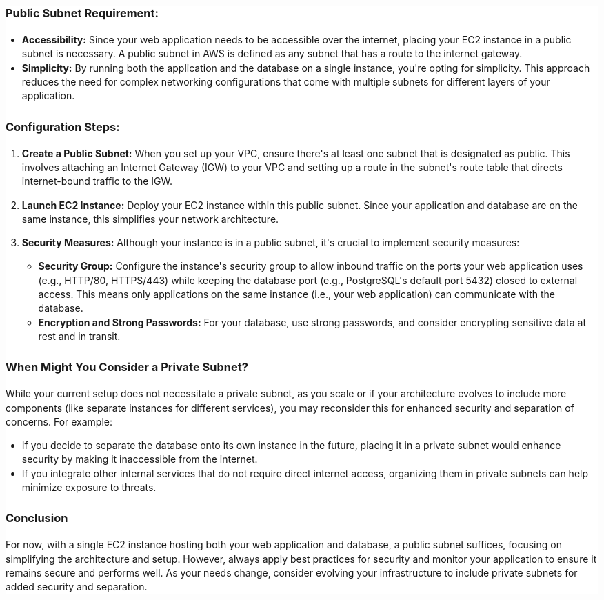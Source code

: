 ### Public Subnet Requirement:

- **Accessibility:** Since your web application needs to be accessible over the internet, placing your EC2 instance in a public subnet is necessary. A public subnet in AWS is defined as any subnet that has a route to the internet gateway.
- **Simplicity:** By running both the application and the database on a single instance, you're opting for simplicity. This approach reduces the need for complex networking configurations that come with multiple subnets for different layers of your application.

### Configuration Steps:

1. **Create a Public Subnet:** When you set up your VPC, ensure there's at least one subnet that is designated as public. This involves attaching an Internet Gateway (IGW) to your VPC and setting up a route in the subnet's route table that directs internet-bound traffic to the IGW.

2. **Launch EC2 Instance:** Deploy your EC2 instance within this public subnet. Since your application and database are on the same instance, this simplifies your network architecture.

3. **Security Measures:** Although your instance is in a public subnet, it's crucial to implement security measures:
   - **Security Group:** Configure the instance's security group to allow inbound traffic on the ports your web application uses (e.g., HTTP/80, HTTPS/443) while keeping the database port (e.g., PostgreSQL's default port 5432) closed to external access. This means only applications on the same instance (i.e., your web application) can communicate with the database.
   - **Encryption and Strong Passwords:** For your database, use strong passwords, and consider encrypting sensitive data at rest and in transit.

### When Might You Consider a Private Subnet?

While your current setup does not necessitate a private subnet, as you scale or if your architecture evolves to include more components (like separate instances for different services), you may reconsider this for enhanced security and separation of concerns. For example:
- If you decide to separate the database onto its own instance in the future, placing it in a private subnet would enhance security by making it inaccessible from the internet.
- If you integrate other internal services that do not require direct internet access, organizing them in private subnets can help minimize exposure to threats.

### Conclusion

For now, with a single EC2 instance hosting both your web application and database, a public subnet suffices, focusing on simplifying the architecture and setup. However, always apply best practices for security and monitor your application to ensure it remains secure and performs well. As your needs change, consider evolving your infrastructure to include private subnets for added security and separation.
